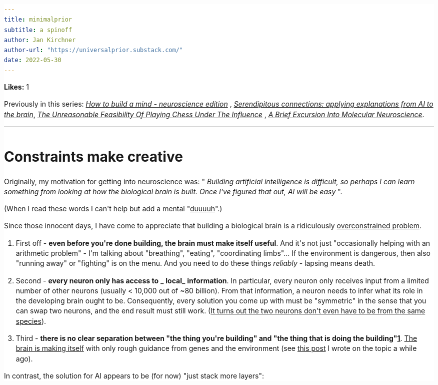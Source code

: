 ```yaml
---
title: minimalprior
subtitle: a spinoff
author: Jan Kirchner
author-url: "https://universalprior.substack.com/"
date: 2022-05-30
---
```


**Likes:** 1

Previously in this series: _[How to build a mind - neuroscience edition](https://universalprior.substack.com/p/how-to-build-a-mind-neuroscience?s=w)_ , _[Serendipitous connections: applying explanations from AI to the brain](https://universalprior.substack.com/p/serendipitous-connections-applying?s=w)_, _[The Unreasonable Feasibility Of Playing Chess Under The Influence](https://universalprior.substack.com/p/the-unreasonable-feasibility-of-playing?s=w)_ , _[A Brief Excursion Into Molecular Neuroscience](https://universalprior.substack.com/p/a-brief-excursion-into-molecular?s=w)_.

* * *

#  **Constraints make creative**

Originally, my motivation for getting into neuroscience was: " _Building artificial intelligence is difficult, so perhaps I can learn something from looking at how the biological brain is built. Once I've figured that out, AI will be easy_ ".

(When I read these words I can't help but add a mental "[duuuuh](https://www.youtube.com/watch?v=YClAMYTEuZ0&ab_channel=AmirTolkovsky)".)

Since those innocent days, I have come to appreciate that building a biological brain is a ridiculously [overconstrained problem](https://en.wikipedia.org/wiki/Constraint_satisfaction_problem).

  1. First off - **even before you're done building, the brain must make itself useful**. And it's not just "occasionally helping with an arithmetic problem" - I'm talking about "breathing", "eating", "coordinating limbs"... If the environment is dangerous, then also "running away" or "fighting" is on the menu. And you need to do these things _reliably_ \- lapsing means death.

  2. Second - **every neuron only has access to** _ **local**_ **information**. In particular, every neuron only receives input from a limited number of other neurons (usually < 10,000 out of ~80 billion). From that information, a neuron needs to infer what its role in the developing brain ought to be. Consequently, every solution you come up with must be "symmetric" in the sense that you can swap two neurons, and the end result must still work. ([It turns out the two neurons don't even have to be from the same species](https://www.ncbi.nlm.nih.gov/pmc/articles/PMC6899440/)).

  3. Third - **there is no clear separation between "the thing you're building" and "the thing that is doing the building"[1](https://universalprior.substack.com/p/the-brain-that-builds-itself#footnote-1-57181673)**. [The brain is making itself](https://generative.ink/prophecies/#:~:text=The%20message%20had%20become%20the%20medium) with only rough guidance from genes and the environment (see [this post](https://universalprior.substack.com/p/how-to-build-a-mind-neuroscience?s=w) I wrote on the topic a while ago).




In contrast, the solution for AI appears to be (for now) "just stack more layers":
